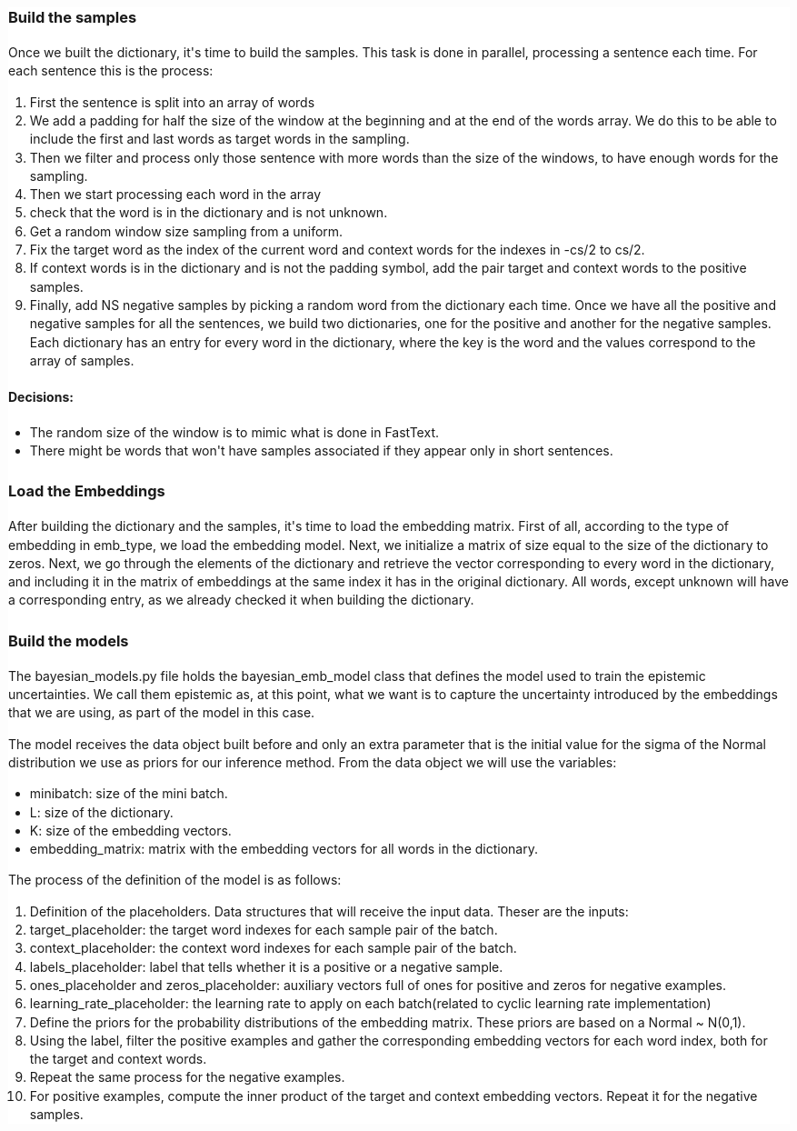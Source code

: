 ### Build the samples
Once we built the dictionary, it's time to build the samples. This task is done in parallel, processing a sentence each time. For each sentence this is the process:
1. First the sentence is split into an array of words
1. We add a padding for half the size of the window at the beginning and at the end of the words array. We do this to be able to include the first and last words as target words in the sampling.
1. Then we filter and process only those sentence with more words than the size of the windows, to have enough words for the sampling.
1. Then we start processing each word in the array
  1. check that the word is in the dictionary and is not unknown.
  1. Get a random window size sampling from a uniform.
  1. Fix the target word as the index of the current word and context words for the indexes in -cs/2 to cs/2.
  1. If context words is in the dictionary and is not the padding symbol, add the pair target and context words to the positive samples.
  1. Finally, add NS negative samples by picking a random word from the dictionary each time.
Once we have all the positive and negative samples for all the sentences, we build two dictionaries, one for the positive and another for the negative samples. Each dictionary has an entry for every word in the dictionary, where the key is the word and the values correspond to the array of samples.

#### Decisions:
* The random size of the window is to mimic what is done in FastText.
* There might be words that won't have samples associated if they appear only in short sentences.

### Load the Embeddings
After building the dictionary and the samples, it's time to load the embedding matrix. First of all, according to the type of embedding in emb_type, we load the embedding model. Next, we initialize a matrix of size equal to the size of the dictionary to zeros. Next, we go through the elements of the dictionary and retrieve the vector corresponding to every word in the dictionary, and including it in the matrix of embeddings at the same index it has in the original dictionary. All words, except unknown will have a corresponding entry, as we already checked it when building the dictionary.

### Build the models

The bayesian_models.py file holds the bayesian_emb_model class that defines the model used to train the epistemic uncertainties. We call them epistemic as, at this point, what we want is to capture the uncertainty introduced by the embeddings that we are using, as part of the model in this case.

The model receives the data object built before and only an extra parameter that is the initial value for the sigma of the Normal distribution we use as priors for our inference method. From the data object we will use the variables:
* minibatch: size of the mini batch.
* L: size of the dictionary.
* K: size of the embedding vectors.
* embedding_matrix: matrix with the embedding vectors for all words in the dictionary.

The process of the definition of the model is as follows:
1. Definition of the placeholders. Data structures that will receive the input data. Theser are the inputs:
  1. target_placeholder: the target word indexes for each sample pair of the batch.
  1. context_placeholder: the context word indexes for each sample pair of the batch.
  1. labels_placeholder: label that tells whether it is a positive or a negative sample.
  1. ones_placeholder and zeros_placeholder: auxiliary vectors full of ones for positive and zeros for negative examples.
  1. learning_rate_placeholder: the learning rate to apply on each batch(related to cyclic learning rate implementation)
1. Define the priors for the probability distributions of the embedding matrix. These priors are based on a Normal ~ N(0,1).
1. Using the label, filter the positive examples and gather the corresponding embedding vectors for each word index, both for the target and context words.
1. Repeat the same process for the negative examples.
1. For positive examples, compute the inner product of the target and context embedding vectors. Repeat it for the negative samples.